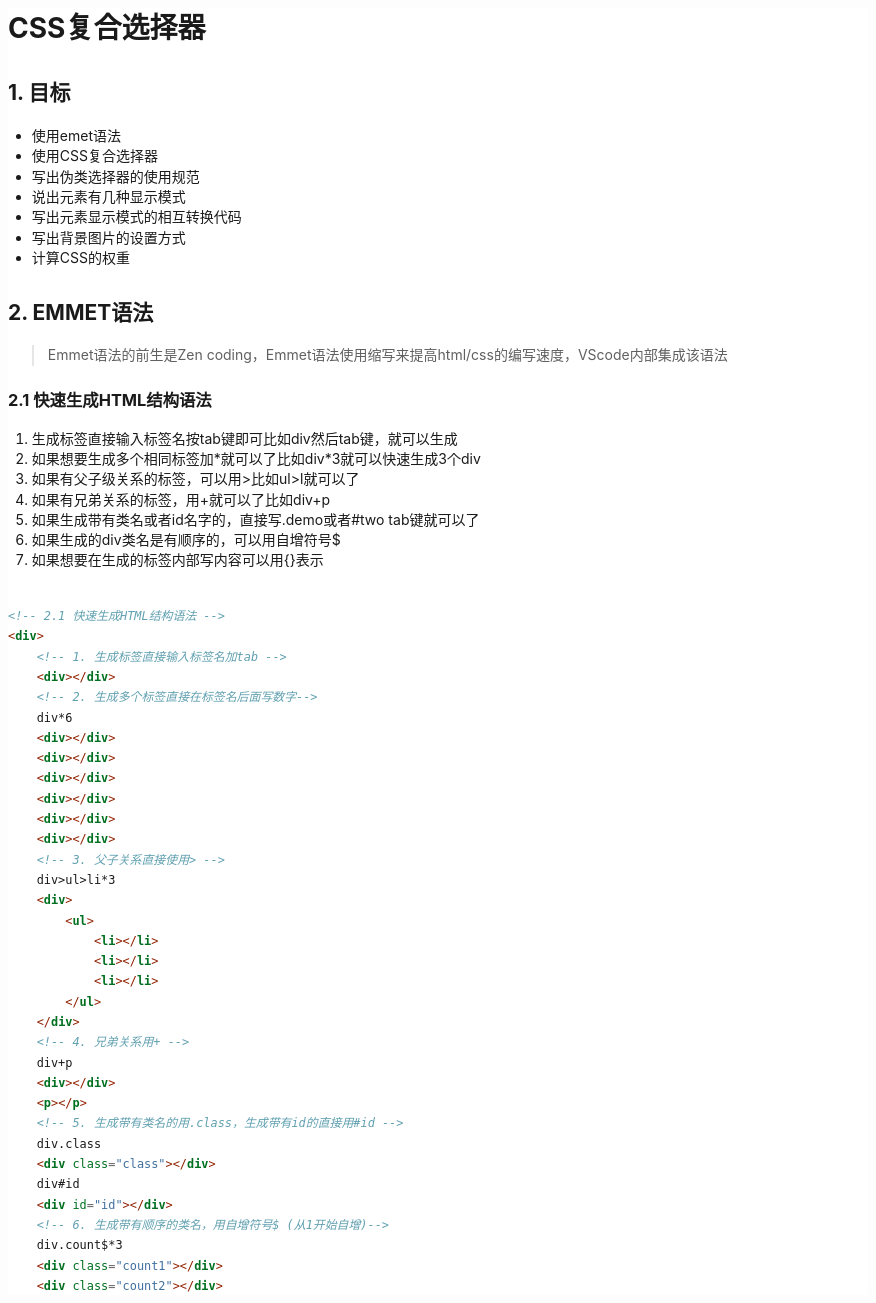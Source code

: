# CSS复合选择器

## 1. 目标

- 使用emet语法
- 使用CSS复合选择器
- 写出伪类选择器的使用规范
- 说出元素有几种显示模式
- 写出元素显示模式的相互转换代码
- 写出背景图片的设置方式
- 计算CSS的权重

## 2. EMMET语法

>Emmet语法的前生是Zen coding，Emmet语法使用缩写来提高html/css的编写速度，VScode内部集成该语法

### 2.1 快速生成HTML结构语法

1. 生成标签直接输入标签名按tab键即可比如div然后tab键，就可以生成<div></div>
2. 如果想要生成多个相同标签加\*就可以了比如div\*3就可以快速生成3个div
3. 如果有父子级关系的标签，可以用>比如ul>l就可以了
4. 如果有兄弟关系的标签，用+就可以了比如div+p
5. 如果生成带有类名或者id名字的，直接写.demo或者#two tab键就可以了
6. 如果生成的div类名是有顺序的，可以用自增符号$
7. 如果想要在生成的标签内部写内容可以用{}表示

```html

<!-- 2.1 快速生成HTML结构语法 -->
<div>
    <!-- 1. 生成标签直接输入标签名加tab -->
    <div></div>
    <!-- 2. 生成多个标签直接在标签名后面写数字-->
    div*6
    <div></div>
    <div></div>
    <div></div>
    <div></div>
    <div></div>
    <div></div>
    <!-- 3. 父子关系直接使用> -->
    div>ul>li*3
    <div>
        <ul>
            <li></li>
            <li></li>
            <li></li>
        </ul>
    </div>
    <!-- 4. 兄弟关系用+ -->
    div+p
    <div></div>
    <p></p>
    <!-- 5. 生成带有类名的用.class，生成带有id的直接用#id -->
    div.class
    <div class="class"></div>
    div#id
    <div id="id"></div>
    <!-- 6. 生成带有顺序的类名，用自增符号$ (从1开始自增)-->
    div.count$*3
    <div class="count1"></div>
    <div class="count2"></div>
```